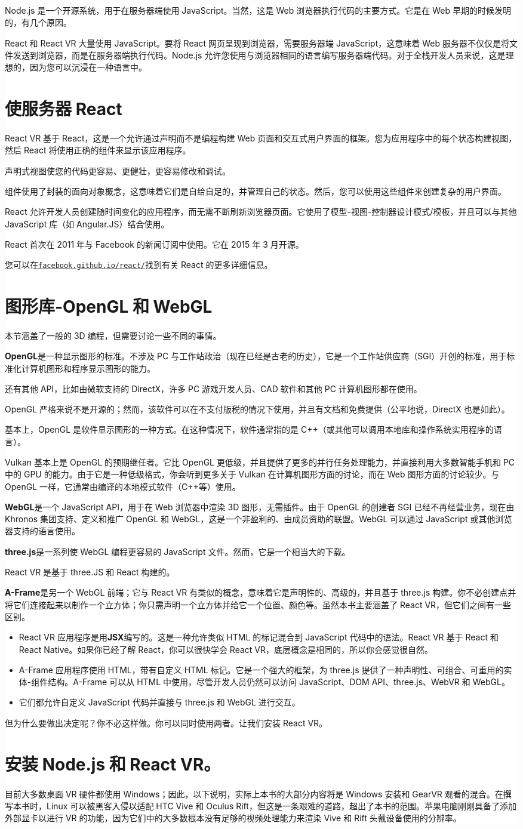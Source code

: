 Node.js 是一个开源系统，用于在服务器端使用 JavaScript。当然，这是 Web 浏览器执行代码的主要方式。它是在 Web 早期的时候发明的，有几个原因。

React 和 React VR 大量使用 JavaScript。要将 React 网页呈现到浏览器，需要服务器端 JavaScript，这意味着 Web 服务器不仅仅是将文件发送到浏览器，而是在服务器端执行代码。Node.js 允许您使用与浏览器相同的语言编写服务器端代码。对于全栈开发人员来说，这是理想的，因为您可以沉浸在一种语言中。

# 使服务器 React

React VR 基于 React，这是一个允许通过声明而不是编程构建 Web 页面和交互式用户界面的框架。您为应用程序中的每个状态构建视图，然后 React 将使用正确的组件来显示该应用程序。

声明式视图使您的代码更容易、更健壮，更容易修改和调试。

组件使用了封装的面向对象概念，这意味着它们是自给自足的，并管理自己的状态。然后，您可以使用这些组件来创建复杂的用户界面。

React 允许开发人员创建随时间变化的应用程序，而无需不断刷新浏览器页面。它使用了模型-视图-控制器设计模式/模板，并且可以与其他 JavaScript 库（如 Angular.JS）结合使用。

React 首次在 2011 年与 Facebook 的新闻订阅中使用。它在 2015 年 3 月开源。

您可以在[`facebook.github.io/react/`](https://facebook.github.io/react/)找到有关 React 的更多详细信息。

# 图形库-OpenGL 和 WebGL

本节涵盖了一般的 3D 编程，但需要讨论一些不同的事情。

**OpenGL**是一种显示图形的标准。不涉及 PC 与工作站政治（现在已经是古老的历史），它是一个工作站供应商（SGI）开创的标准，用于标准化计算机图形和程序显示图形的能力。

还有其他 API，比如由微软支持的 DirectX，许多 PC 游戏开发人员、CAD 软件和其他 PC 计算机图形都在使用。

OpenGL 严格来说不是开源的；然而，该软件可以在不支付版税的情况下使用，并且有文档和免费提供（公平地说，DirectX 也是如此）。

基本上，OpenGL 是软件显示图形的一种方式。在这种情况下，软件通常指的是 C++（或其他可以调用本地库和操作系统实用程序的语言）。

Vulkan 基本上是 OpenGL 的预期继任者。它比 OpenGL 更低级，并且提供了更多的并行任务处理能力，并直接利用大多数智能手机和 PC 中的 GPU 的能力。由于它是一种低级格式，你会听到更多关于 Vulkan 在计算机图形方面的讨论，而在 Web 图形方面的讨论较少。与 OpenGL 一样，它通常由编译的本地模式软件（C++等）使用。

**WebGL**是一个 JavaScript API，用于在 Web 浏览器中渲染 3D 图形，无需插件。由于 OpenGL 的创建者 SGI 已经不再经营业务，现在由 Khronos 集团支持、定义和推广 OpenGL 和 WebGL，这是一个非盈利的、由成员资助的联盟。WebGL 可以通过 JavaScript 或其他浏览器支持的语言使用。

**three.js**是一系列使 WebGL 编程更容易的 JavaScript 文件。然而，它是一个相当大的下载。

React VR 是基于 three.JS 和 React 构建的。

**A-Frame**是另一个 WebGL 前端；它与 React VR 有类似的概念，意味着它是声明性的、高级的，并且基于 three.js 构建。你不必创建点并将它们连接起来以制作一个立方体；你只需声明一个立方体并给它一个位置、颜色等。虽然本书主要涵盖了 React VR，但它们之间有一些区别。

+   React VR 应用程序是用**JSX**编写的。这是一种允许类似 HTML 的标记混合到 JavaScript 代码中的语法。React VR 基于 React 和 React Native。如果你已经了解 React，你可以很快学会 React VR，底层概念是相同的，所以你会感觉很自然。

+   A-Frame 应用程序使用 HTML，带有自定义 HTML 标记。它是一个强大的框架，为 three.js 提供了一种声明性、可组合、可重用的实体-组件结构。A-Frame 可以从 HTML 中使用，尽管开发人员仍然可以访问 JavaScript、DOM API、three.js、WebVR 和 WebGL。

+   它们都允许自定义 JavaScript 代码并直接与 three.js 和 WebGL 进行交互。

但为什么要做出决定呢？你不必这样做。你可以同时使用两者。让我们安装 React VR。

# 安装 Node.js 和 React VR。

目前大多数桌面 VR 硬件都使用 Windows；因此，以下说明，实际上本书的大部分内容将是 Windows 安装和 GearVR 观看的混合。在撰写本书时，Linux 可以被黑客入侵以适配 HTC Vive 和 Oculus Rift，但这是一条艰难的道路，超出了本书的范围。苹果电脑刚刚具备了添加外部显卡以进行 VR 的功能，因为它们中的大多数根本没有足够的视频处理能力来渲染 Vive 和 Rift 头戴设备使用的分辨率。
